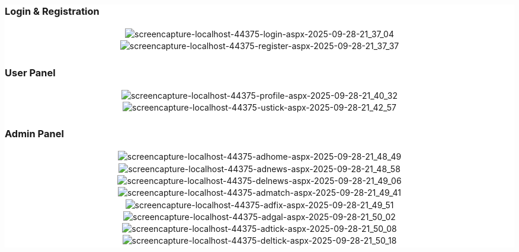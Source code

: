 ### Login & Registration
<div align="center">
  <img width="500" height="1000" alt="screencapture-localhost-44375-login-aspx-2025-09-28-21_37_04" src="https://github.com/user-attachments/assets/a3f49388-77e4-448f-8dae-6cec9a7b4f84" />
  <img width="500" height="1000" alt="screencapture-localhost-44375-register-aspx-2025-09-28-21_37_37" src="https://github.com/user-attachments/assets/deb14a34-17f2-4d8f-b974-4890ce7c6894" />
</div>

### User Panel
<div align="center">
  <img width="500" height="1000" alt="screencapture-localhost-44375-profile-aspx-2025-09-28-21_40_32" src="https://github.com/user-attachments/assets/d164cabc-61a8-49c9-8970-b2bc704626b5" />
  <img width="500" height="1000" alt="screencapture-localhost-44375-ustick-aspx-2025-09-28-21_42_57" src="https://github.com/user-attachments/assets/64db08c2-6c5b-4df7-bfba-e0cfc0f87666" />
</div>

### Admin Panel
<div align="center">
  <img width="500" height="1000" alt="screencapture-localhost-44375-adhome-aspx-2025-09-28-21_48_49" src="https://github.com/user-attachments/assets/7280333b-6117-41ec-9c00-a608aa83e534" />
  <img width="500" height="1000" alt="screencapture-localhost-44375-adnews-aspx-2025-09-28-21_48_58" src="https://github.com/user-attachments/assets/06abbbd9-28ed-482f-9277-1d021d17d232" />
  <img width="500" height="1500" alt="screencapture-localhost-44375-delnews-aspx-2025-09-28-21_49_06" src="https://github.com/user-attachments/assets/a3444053-b0bd-4aee-88eb-710fea91aa16" />
  <img width="500" height="1500" alt="screencapture-localhost-44375-admatch-aspx-2025-09-28-21_49_41" src="https://github.com/user-attachments/assets/e6f2ceba-1a8a-4731-bbe7-ad6f16ef87ff" />
  <img width="500" height="2284" alt="screencapture-localhost-44375-adfix-aspx-2025-09-28-21_49_51" src="https://github.com/user-attachments/assets/c559c59e-0a83-4bf6-954e-9111e95f7235" />
  <img width="500" height="1686" alt="screencapture-localhost-44375-adgal-aspx-2025-09-28-21_50_02" src="https://github.com/user-attachments/assets/22a7e576-4bb4-49b5-b5e0-f87a234d6aa2" />
  <img width="500" height="1338" alt="screencapture-localhost-44375-adtick-aspx-2025-09-28-21_50_08" src="https://github.com/user-attachments/assets/167d45d8-b090-4373-b256-dcdb9d00b259" />
  <img width="500" height="903" alt="screencapture-localhost-44375-deltick-aspx-2025-09-28-21_50_18" src="https://github.com/user-attachments/assets/75378148-7ea3-4feb-9a52-827ac74cedb9" />



</div>


